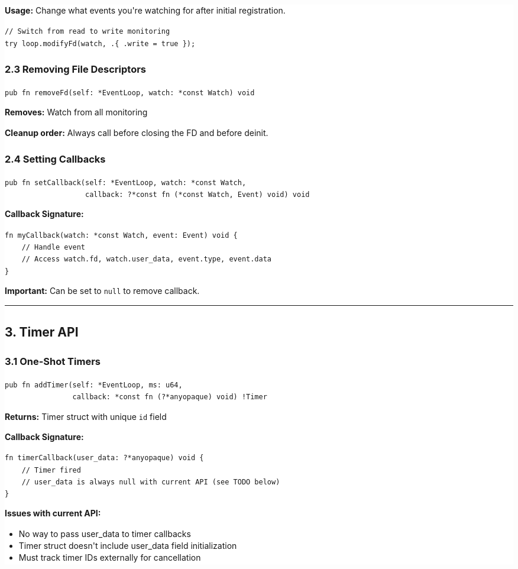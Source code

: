 **Usage:** Change what events you're watching for after initial registration.

```zig
// Switch from read to write monitoring
try loop.modifyFd(watch, .{ .write = true });
```

### 2.3 Removing File Descriptors

```zig
pub fn removeFd(self: *EventLoop, watch: *const Watch) void
```

**Removes:** Watch from all monitoring

**Cleanup order:** Always call before closing the FD and before deinit.

### 2.4 Setting Callbacks

```zig
pub fn setCallback(self: *EventLoop, watch: *const Watch, 
                   callback: ?*const fn (*const Watch, Event) void) void
```

**Callback Signature:**
```zig
fn myCallback(watch: *const Watch, event: Event) void {
    // Handle event
    // Access watch.fd, watch.user_data, event.type, event.data
}
```

**Important:** Can be set to `null` to remove callback.

---

## 3. Timer API

### 3.1 One-Shot Timers

```zig
pub fn addTimer(self: *EventLoop, ms: u64, 
                callback: *const fn (?*anyopaque) void) !Timer
```

**Returns:** Timer struct with unique `id` field

**Callback Signature:**
```zig
fn timerCallback(user_data: ?*anyopaque) void {
    // Timer fired
    // user_data is always null with current API (see TODO below)
}
```

**Issues with current API:**
- No way to pass user_data to timer callbacks
- Timer struct doesn't include user_data field initialization
- Must track timer IDs externally for cancellation
